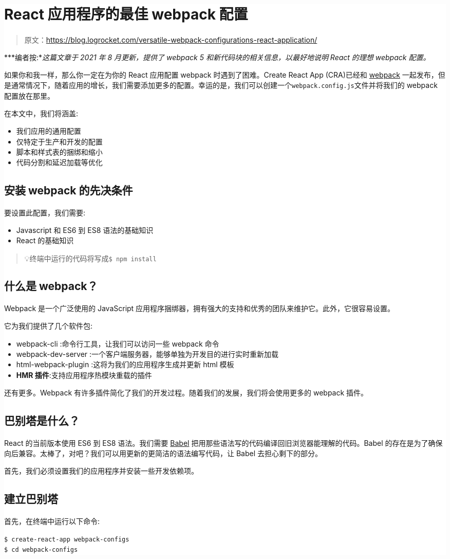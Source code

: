 # React 应用程序的最佳 webpack 配置

> 原文：<https://blog.logrocket.com/versatile-webpack-configurations-react-application/>

***编者按:**这篇文章于 2021 年 8 月更新，提供了 webpack 5 和新代码块的相关信息，以最好地说明 React 的理想 webpack 配置。*

如果你和我一样，那么你一定在为你的 React 应用配置 webpack 时遇到了困难。Create React App (CRA)已经和 [webpack](https://webpack.js.org/concepts/) 一起发布，但是通常情况下，随着应用的增长，我们需要添加更多的配置。幸运的是，我们可以创建一个`webpack.config.js`文件并将我们的 webpack 配置放在那里。

在本文中，我们将涵盖:

*   我们应用的通用配置
*   仅特定于生产和开发的配置
*   脚本和样式表的捆绑和缩小
*   代码分割和延迟加载等优化

## 安装 webpack 的先决条件

要设置此配置，我们需要:

*   Javascript 和 ES6 到 ES8 语法的基础知识
*   React 的基础知识

> 💡终端中运行的代码将写成`$ npm install`

## 什么是 webpack？

Webpack 是一个广泛使用的 JavaScript 应用程序捆绑器，拥有强大的支持和优秀的团队来维护它。此外，它很容易设置。

它为我们提供了几个软件包:

*   webpack-cli :命令行工具，让我们可以访问一些 webpack 命令
*   webpack-dev-server :一个客户端服务器，能够单独为开发目的进行实时重新加载
*   html-webpack-plugin :这将为我们的应用程序生成并更新 html 模板
*   **HMR 插件**:支持应用程序热模块重载的插件

还有更多。Webpack 有许多插件简化了我们的开发过程。随着我们的发展，我们将会使用更多的 webpack 插件。

## 巴别塔是什么？

React 的当前版本使用 ES6 到 ES8 语法。我们需要 [Babel](https://babeljs.io/) 把用那些语法写的代码编译回旧浏览器能理解的代码。Babel 的存在是为了确保向后兼容。太棒了，对吧？我们可以用更新的更简洁的语法编写代码，让 Babel 去担心剩下的部分。

首先，我们必须设置我们的应用程序并安装一些开发依赖项。

## 建立巴别塔

首先，在终端中运行以下命令:

```
$ create-react-app webpack-configs
$ cd webpack-configs
```
